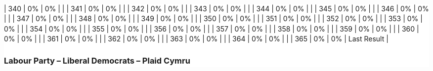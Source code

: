 | 340 | 0% | 0% |  |
| 341 | 0% | 0% |  |
| 342 | 0% | 0% |  |
| 343 | 0% | 0% |  |
| 344 | 0% | 0% |  |
| 345 | 0% | 0% |  |
| 346 | 0% | 0% |  |
| 347 | 0% | 0% |  |
| 348 | 0% | 0% |  |
| 349 | 0% | 0% |  |
| 350 | 0% | 0% |  |
| 351 | 0% | 0% |  |
| 352 | 0% | 0% |  |
| 353 | 0% | 0% |  |
| 354 | 0% | 0% |  |
| 355 | 0% | 0% |  |
| 356 | 0% | 0% |  |
| 357 | 0% | 0% |  |
| 358 | 0% | 0% |  |
| 359 | 0% | 0% |  |
| 360 | 0% | 0% |  |
| 361 | 0% | 0% |  |
| 362 | 0% | 0% |  |
| 363 | 0% | 0% |  |
| 364 | 0% | 0% |  |
| 365 | 0% | 0% | Last Result |

### Labour Party – Liberal Democrats – Plaid Cymru
